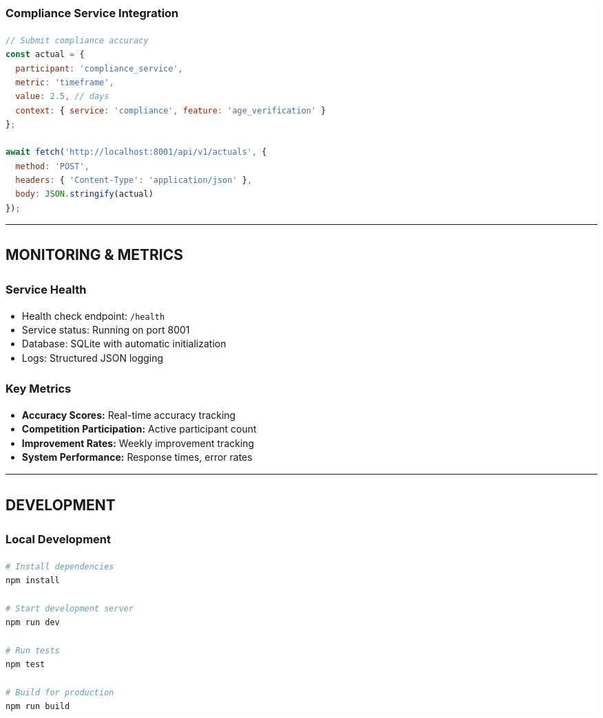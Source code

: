 ### Compliance Service Integration

```javascript
// Submit compliance accuracy
const actual = {
  participant: 'compliance_service',
  metric: 'timeframe',
  value: 2.5, // days
  context: { service: 'compliance', feature: 'age_verification' }
};

await fetch('http://localhost:8001/api/v1/actuals', {
  method: 'POST',
  headers: { 'Content-Type': 'application/json' },
  body: JSON.stringify(actual)
});
```

---

## MONITORING & METRICS

### Service Health

- Health check endpoint: `/health`
- Service status: Running on port 8001
- Database: SQLite with automatic initialization
- Logs: Structured JSON logging

### Key Metrics

- **Accuracy Scores:** Real-time accuracy tracking
- **Competition Participation:** Active participant count
- **Improvement Rates:** Weekly improvement tracking
- **System Performance:** Response times, error rates

---

## DEVELOPMENT

### Local Development

```bash
# Install dependencies
npm install

# Start development server
npm run dev

# Run tests
npm test

# Build for production
npm run build
```
